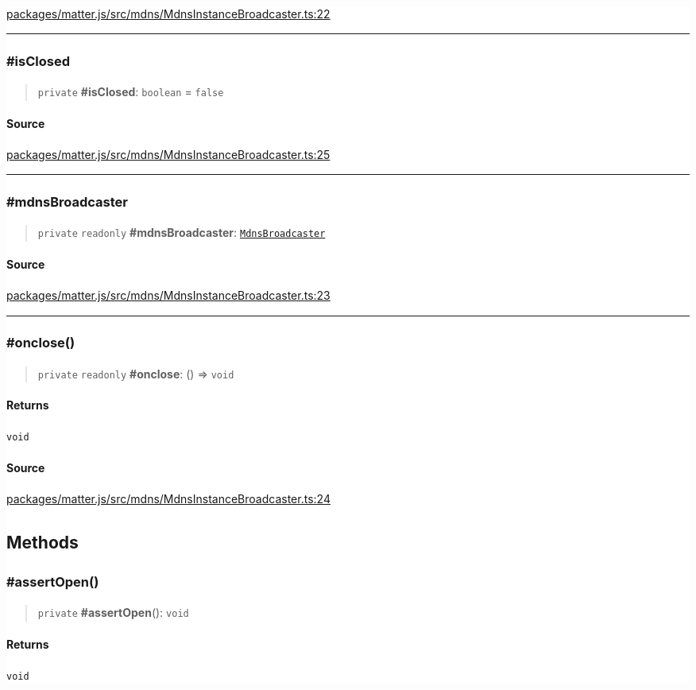 [packages/matter.js/src/mdns/MdnsInstanceBroadcaster.ts:22](https://github.com/project-chip/matter.js/blob/7a8cbb56b87d4ccf34bec5a9a95ab40a1711324f/packages/matter.js/src/mdns/MdnsInstanceBroadcaster.ts#L22)

***

### #isClosed

> `private` **#isClosed**: `boolean` = `false`

#### Source

[packages/matter.js/src/mdns/MdnsInstanceBroadcaster.ts:25](https://github.com/project-chip/matter.js/blob/7a8cbb56b87d4ccf34bec5a9a95ab40a1711324f/packages/matter.js/src/mdns/MdnsInstanceBroadcaster.ts#L25)

***

### #mdnsBroadcaster

> `private` `readonly` **#mdnsBroadcaster**: [`MdnsBroadcaster`](../../../../mdns/export/classes/MdnsBroadcaster.md)

#### Source

[packages/matter.js/src/mdns/MdnsInstanceBroadcaster.ts:23](https://github.com/project-chip/matter.js/blob/7a8cbb56b87d4ccf34bec5a9a95ab40a1711324f/packages/matter.js/src/mdns/MdnsInstanceBroadcaster.ts#L23)

***

### #onclose()

> `private` `readonly` **#onclose**: () => `void`

#### Returns

`void`

#### Source

[packages/matter.js/src/mdns/MdnsInstanceBroadcaster.ts:24](https://github.com/project-chip/matter.js/blob/7a8cbb56b87d4ccf34bec5a9a95ab40a1711324f/packages/matter.js/src/mdns/MdnsInstanceBroadcaster.ts#L24)

## Methods

### #assertOpen()

> `private` **#assertOpen**(): `void`

#### Returns

`void`
